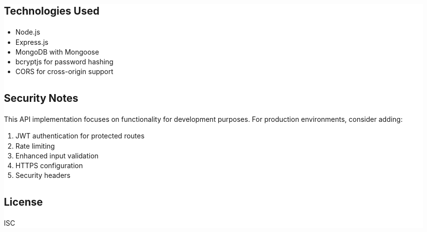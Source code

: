 ## Technologies Used

- Node.js
- Express.js
- MongoDB with Mongoose
- bcryptjs for password hashing
- CORS for cross-origin support

## Security Notes

This API implementation focuses on functionality for development purposes. For production environments, consider adding:

1. JWT authentication for protected routes
2. Rate limiting
3. Enhanced input validation
4. HTTPS configuration
5. Security headers

## License

ISC